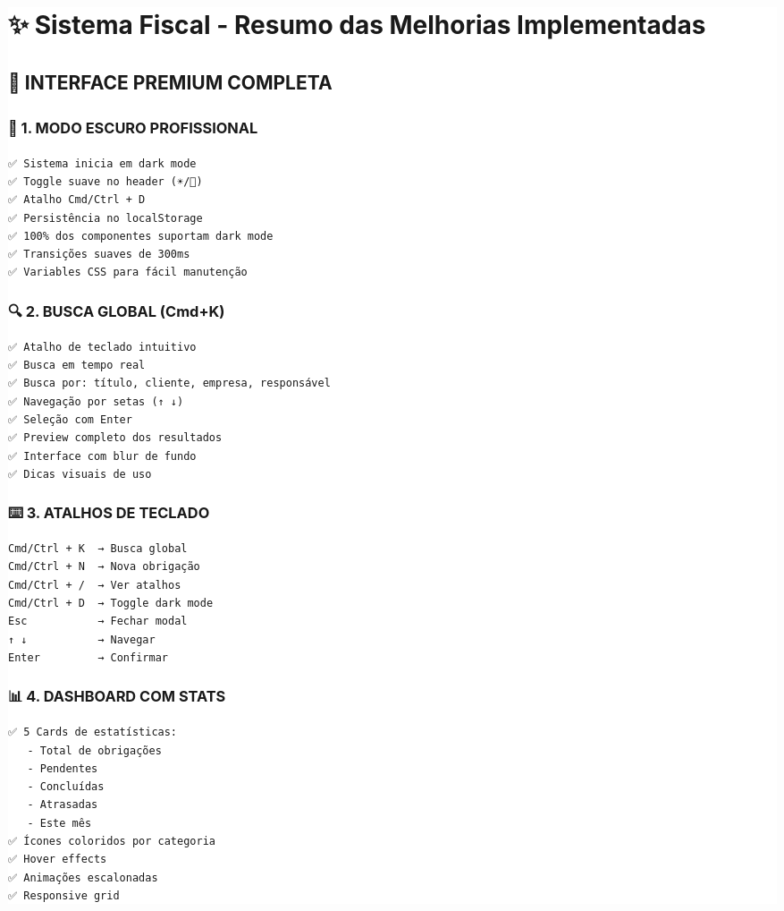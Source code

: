 # ✨ Sistema Fiscal - Resumo das Melhorias Implementadas

## 🎨 **INTERFACE PREMIUM COMPLETA**

### 🌙 1. MODO ESCURO PROFISSIONAL
```
✅ Sistema inicia em dark mode
✅ Toggle suave no header (☀️/🌙)
✅ Atalho Cmd/Ctrl + D
✅ Persistência no localStorage
✅ 100% dos componentes suportam dark mode
✅ Transições suaves de 300ms
✅ Variables CSS para fácil manutenção
```

### 🔍 2. BUSCA GLOBAL (Cmd+K)
```
✅ Atalho de teclado intuitivo
✅ Busca em tempo real
✅ Busca por: título, cliente, empresa, responsável
✅ Navegação por setas (↑ ↓)
✅ Seleção com Enter
✅ Preview completo dos resultados
✅ Interface com blur de fundo
✅ Dicas visuais de uso
```

### ⌨️ 3. ATALHOS DE TECLADO
```
Cmd/Ctrl + K  → Busca global
Cmd/Ctrl + N  → Nova obrigação
Cmd/Ctrl + /  → Ver atalhos
Cmd/Ctrl + D  → Toggle dark mode
Esc           → Fechar modal
↑ ↓           → Navegar
Enter         → Confirmar
```

### 📊 4. DASHBOARD COM STATS
```
✅ 5 Cards de estatísticas:
   - Total de obrigações
   - Pendentes
   - Concluídas
   - Atrasadas
   - Este mês
✅ Ícones coloridos por categoria
✅ Hover effects
✅ Animações escalonadas
✅ Responsive grid
```
